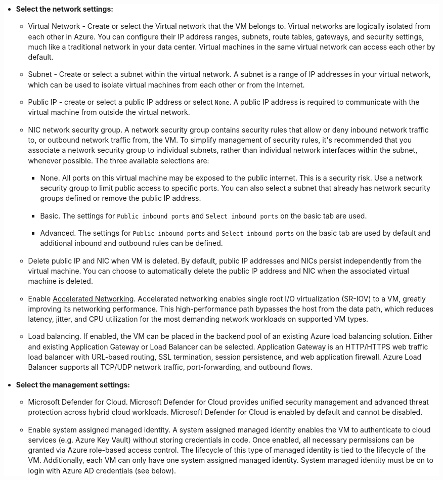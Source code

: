 - **Select the network settings:**

    - Virtual Network - Create or select the Virtual network that the VM belongs to. Virtual networks are logically isolated from each other in Azure. You can configure their IP address ranges, subnets, route tables, gateways, and security settings, much like a traditional network in your data center. Virtual machines in the same virtual network can access each other by default.

    - Subnet - Create or select a subnet within the virtual network. A subnet is a range of IP addresses in your virtual network, which can be used to isolate virtual machines from each other or from the Internet.

    - Public IP - create or select a public IP address or select `None`. A public IP address is required to communicate with the virtual machine from outside the virtual network.

    - NIC network security group. A network security group contains security rules that allow or deny inbound network traffic to, or outbound network traffic from, the VM. To simplify management of security rules, it's recommended that you associate a network security group to individual subnets, rather than individual network interfaces within the subnet, whenever possible. The three available selections are:

        - None. All ports on this virtual machine may be exposed to the public internet. This is a security risk. Use a network security group to limit public access to specific ports. You can also select a subnet that already has network security groups defined or remove the public IP address. 

        - Basic. The settings for `Public inbound ports` and `Select inbound ports` on the basic tab are used.

        - Advanced. The settings for `Public inbound ports` and `Select inbound ports` on the basic tab are used by default and additional inbound and outbound rules can be defined.

    - Delete public IP and NIC when VM is deleted. By default, public IP addresses and NICs persist independently from the virtual machine. You can choose to automatically delete the public IP address and NIC when the associated virtual machine is deleted.

    - Enable [Accelerated Networking](https://docs.microsoft.com/en-us/azure/virtual-network/accelerated-networking-overview). Accelerated networking enables single root I/O virtualization (SR-IOV) to a VM, greatly improving its networking performance. This high-performance path bypasses the host from the data path, which reduces latency, jitter, and CPU utilization for the most demanding network workloads on supported VM types.

    - Load balancing. If enabled, the VM can be placed in the backend pool of an existing Azure load balancing solution. Either and existing Application Gateway or Load Balancer can be selected. Application Gateway is an HTTP/HTTPS web traffic load balancer with URL-based routing, SSL termination, session persistence, and web application firewall.  Azure Load Balancer supports all TCP/UDP network traffic, port-forwarding, and outbound flows. 

- **Select the management settings:**

    - Microsoft Defender for Cloud. Microsoft Defender for Cloud provides unified security management and advanced threat protection across hybrid cloud workloads. Microsoft Defender for Cloud is enabled by default and cannot be disabled.

    - Enable system assigned managed identity. A system assigned managed identity enables the VM to authenticate to cloud services (e.g. Azure Key Vault) without storing credentials in code. Once enabled, all necessary permissions can be granted via Azure role-based access control. The lifecycle of this type of managed identity is tied to the lifecycle of the VM. Additionally, each VM can only have one system assigned managed identity. System managed identity must be on to login with Azure AD credentials (see below).
